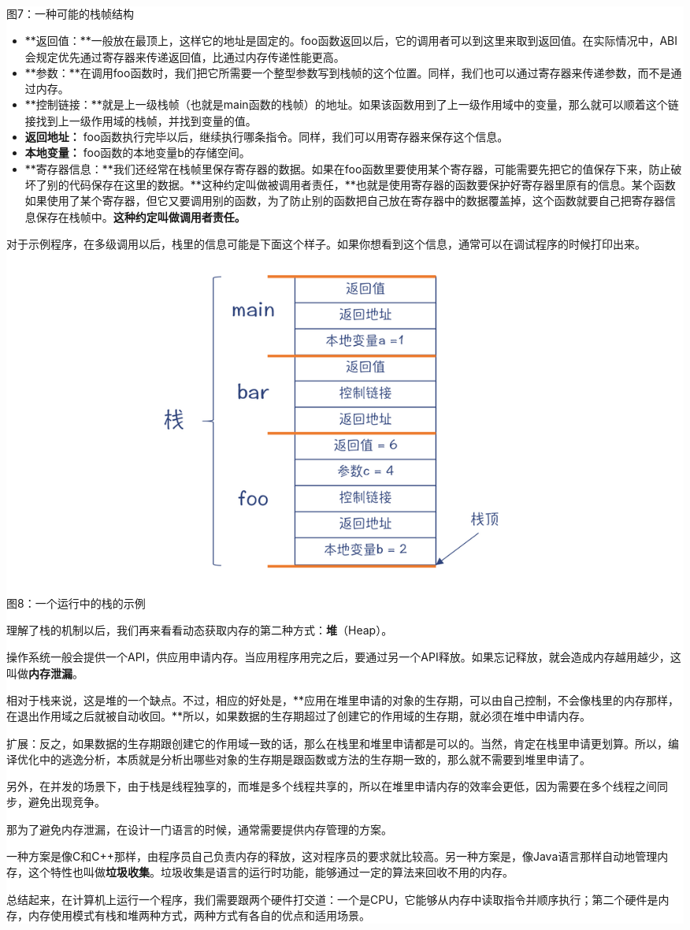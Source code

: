 图7：一种可能的栈帧结构

* **返回值：**一般放在最顶上，这样它的地址是固定的。foo函数返回以后，它的调用者可以到这里来取到返回值。在实际情况中，ABI会规定优先通过寄存器来传递返回值，比通过内存传递性能更高。
* **参数：**在调用foo函数时，我们把它所需要一个整型参数写到栈帧的这个位置。同样，我们也可以通过寄存器来传递参数，而不是通过内存。
* **控制链接：**就是上一级栈帧（也就是main函数的栈帧）的地址。如果该函数用到了上一级作用域中的变量，那么就可以顺着这个链接找到上一级作用域的栈帧，并找到变量的值。
* **返回地址：** foo函数执行完毕以后，继续执行哪条指令。同样，我们可以用寄存器来保存这个信息。
* **本地变量：** foo函数的本地变量b的存储空间。
* **寄存器信息：**我们还经常在栈帧里保存寄存器的数据。如果在foo函数里要使用某个寄存器，可能需要先把它的值保存下来，防止破坏了别的代码保存在这里的数据。**这种约定叫做被调用者责任，**也就是使用寄存器的函数要保护好寄存器里原有的信息。某个函数如果使用了某个寄存器，但它又要调用别的函数，为了防止别的函数把自己放在寄存器中的数据覆盖掉，这个函数就要自己把寄存器信息保存在栈帧中。**这种约定叫做调用者责任。**

对于示例程序，在多级调用以后，栈里的信息可能是下面这个样子。如果你想看到这个信息，通常可以在调试程序的时候打印出来。

![](./httpsstatic001geekbangorgresourceimage2d122db7cdca7fdf1478be6aa89f2bb2d212.jpg)

图8：一个运行中的栈的示例

理解了栈的机制以后，我们再来看看动态获取内存的第二种方式：**堆**（Heap）。

操作系统一般会提供一个API，供应用申请内存。当应用程序用完之后，要通过另一个API释放。如果忘记释放，就会造成内存越用越少，这叫做**内存泄漏**。

相对于栈来说，这是堆的一个缺点。不过，相应的好处是，**应用在堆里申请的对象的生存期，可以由自己控制，不会像栈里的内存那样，在退出作用域之后就被自动收回。**所以，如果数据的生存期超过了创建它的作用域的生存期，就必须在堆中申请内存。

扩展：反之，如果数据的生存期跟创建它的作用域一致的话，那么在栈里和堆里申请都是可以的。当然，肯定在栈里申请更划算。所以，编译优化中的逃逸分析，本质就是分析出哪些对象的生存期是跟函数或方法的生存期一致的，那么就不需要到堆里申请了。

另外，在并发的场景下，由于栈是线程独享的，而堆是多个线程共享的，所以在堆里申请内存的效率会更低，因为需要在多个线程之间同步，避免出现竞争。

那为了避免内存泄漏，在设计一门语言的时候，通常需要提供内存管理的方案。

一种方案是像C和C++那样，由程序员自己负责内存的释放，这对程序员的要求就比较高。另一种方案是，像Java语言那样自动地管理内存，这个特性也叫做**垃圾收集**。垃圾收集是语言的运行时功能，能够通过一定的算法来回收不用的内存。

总结起来，在计算机上运行一个程序，我们需要跟两个硬件打交道：一个是CPU，它能够从内存中读取指令并顺序执行；第二个硬件是内存，内存使用模式有栈和堆两种方式，两种方式有各自的优点和适用场景。

